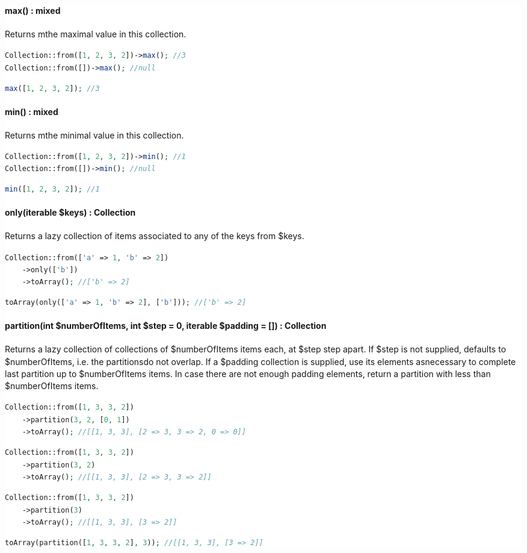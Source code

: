 #### max() : mixed
Returns mthe maximal value in this collection.
```php
Collection::from([1, 2, 3, 2])->max(); //3
Collection::from([])->max(); //null
```
```php
max([1, 2, 3, 2]); //3
```

#### min() : mixed
Returns mthe minimal value in this collection.
```php
Collection::from([1, 2, 3, 2])->min(); //1
Collection::from([])->min(); //null
```
```php
min([1, 2, 3, 2]); //1
```

#### only(iterable $keys) : Collection
Returns a lazy collection of items associated to any of the keys from $keys.
```php
Collection::from(['a' => 1, 'b' => 2])
    ->only(['b'])
    ->toArray(); //['b' => 2]
```
```php
toArray(only(['a' => 1, 'b' => 2], ['b'])); //['b' => 2]
```

#### partition(int $numberOfItems, int $step = 0, iterable $padding = []) : Collection
Returns a lazy collection of collections of $numberOfItems items each, at $step step apart. If $step is not supplied, defaults to $numberOfItems, i.e. the partitionsdo not overlap. If a $padding collection is supplied, use its elements asnecessary to complete last partition up to $numberOfItems items. In case there are not enough padding elements, return a partition with less than $numberOfItems items.
```php
Collection::from([1, 3, 3, 2])
    ->partition(3, 2, [0, 1])
    ->toArray(); //[[1, 3, 3], [2 => 3, 3 => 2, 0 => 0]]
```
```php
Collection::from([1, 3, 3, 2])
    ->partition(3, 2)
    ->toArray(); //[[1, 3, 3], [2 => 3, 3 => 2]]
```
```php
Collection::from([1, 3, 3, 2])
    ->partition(3)
    ->toArray(); //[[1, 3, 3], [3 => 2]]
```
```php
toArray(partition([1, 3, 3, 2], 3)); //[[1, 3, 3], [3 => 2]]
```
